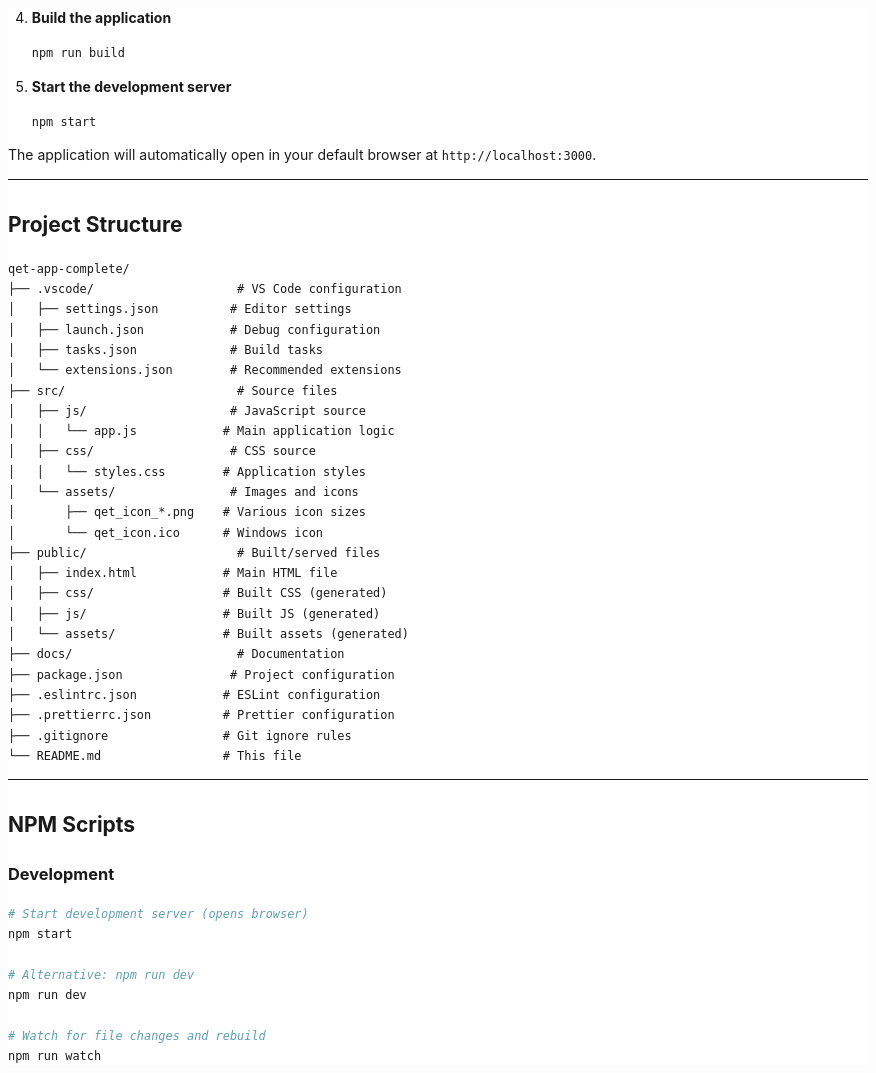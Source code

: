 4. **Build the application**
   ```bash
   npm run build
   ```

5. **Start the development server**
   ```bash
   npm start
   ```

The application will automatically open in your default browser at `http://localhost:3000`.

---

## Project Structure

```
qet-app-complete/
├── .vscode/                    # VS Code configuration
│   ├── settings.json          # Editor settings
│   ├── launch.json            # Debug configuration
│   ├── tasks.json             # Build tasks
│   └── extensions.json        # Recommended extensions
├── src/                        # Source files
│   ├── js/                    # JavaScript source
│   │   └── app.js            # Main application logic
│   ├── css/                   # CSS source
│   │   └── styles.css        # Application styles
│   └── assets/                # Images and icons
│       ├── qet_icon_*.png    # Various icon sizes
│       └── qet_icon.ico      # Windows icon
├── public/                     # Built/served files
│   ├── index.html            # Main HTML file
│   ├── css/                  # Built CSS (generated)
│   ├── js/                   # Built JS (generated)
│   └── assets/               # Built assets (generated)
├── docs/                       # Documentation
├── package.json               # Project configuration
├── .eslintrc.json            # ESLint configuration
├── .prettierrc.json          # Prettier configuration
├── .gitignore                # Git ignore rules
└── README.md                 # This file
```

---

## NPM Scripts

### Development

```bash
# Start development server (opens browser)
npm start

# Alternative: npm run dev
npm run dev

# Watch for file changes and rebuild
npm run watch
```
